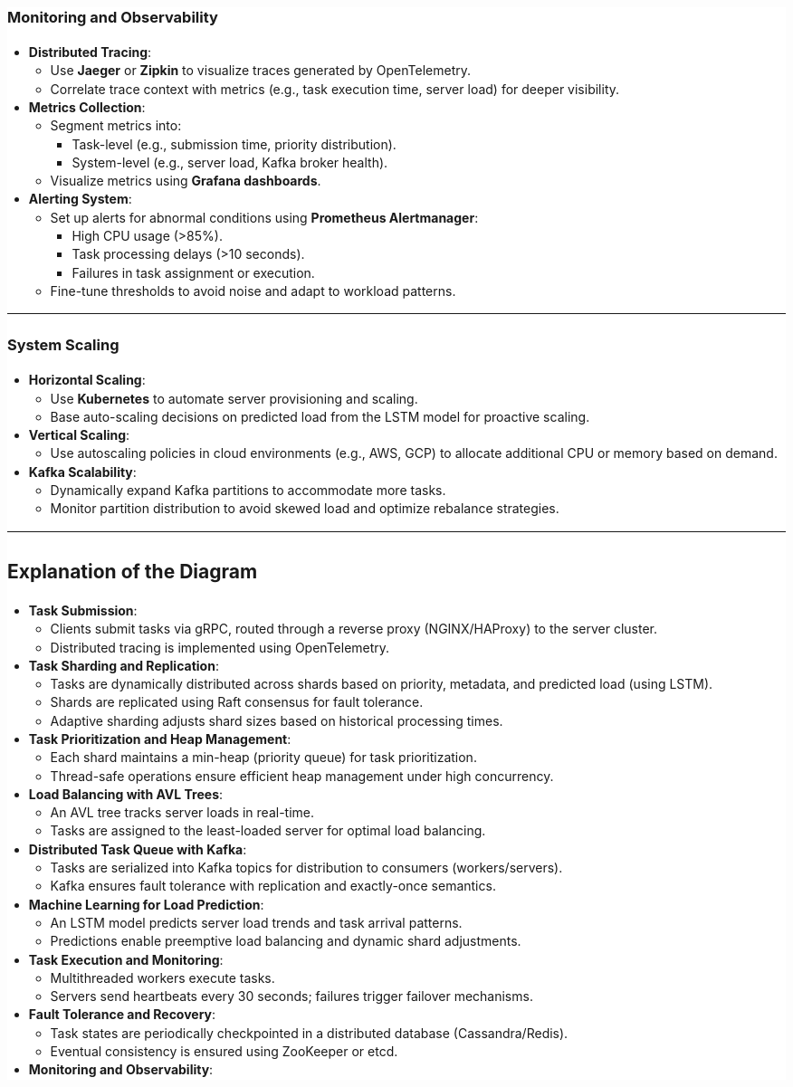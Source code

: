 ### Monitoring and Observability

- **Distributed Tracing**:
  - Use **Jaeger** or **Zipkin** to visualize traces generated by OpenTelemetry.
  - Correlate trace context with metrics (e.g., task execution time, server load) for deeper visibility.
- **Metrics Collection**:
  - Segment metrics into:
    - Task-level (e.g., submission time, priority distribution).
    - System-level (e.g., server load, Kafka broker health).
  - Visualize metrics using **Grafana dashboards**.
- **Alerting System**:
  - Set up alerts for abnormal conditions using **Prometheus Alertmanager**:
    - High CPU usage (>85%).
    - Task processing delays (>10 seconds).
    - Failures in task assignment or execution.
  - Fine-tune thresholds to avoid noise and adapt to workload patterns.

---

### System Scaling

- **Horizontal Scaling**:
  - Use **Kubernetes** to automate server provisioning and scaling.
  - Base auto-scaling decisions on predicted load from the LSTM model for proactive scaling.
- **Vertical Scaling**:
  - Use autoscaling policies in cloud environments (e.g., AWS, GCP) to allocate additional CPU or memory based on demand.
- **Kafka Scalability**:
  - Dynamically expand Kafka partitions to accommodate more tasks.
  - Monitor partition distribution to avoid skewed load and optimize rebalance strategies.

---

## Explanation of the Diagram

- **Task Submission**:
  - Clients submit tasks via gRPC, routed through a reverse proxy (NGINX/HAProxy) to the server cluster.
  - Distributed tracing is implemented using OpenTelemetry.
- **Task Sharding and Replication**:
  - Tasks are dynamically distributed across shards based on priority, metadata, and predicted load (using LSTM).
  - Shards are replicated using Raft consensus for fault tolerance.
  - Adaptive sharding adjusts shard sizes based on historical processing times.
- **Task Prioritization and Heap Management**:
  - Each shard maintains a min-heap (priority queue) for task prioritization.
  - Thread-safe operations ensure efficient heap management under high concurrency.
- **Load Balancing with AVL Trees**:
  - An AVL tree tracks server loads in real-time.
  - Tasks are assigned to the least-loaded server for optimal load balancing.
- **Distributed Task Queue with Kafka**:
  - Tasks are serialized into Kafka topics for distribution to consumers (workers/servers).
  - Kafka ensures fault tolerance with replication and exactly-once semantics.
- **Machine Learning for Load Prediction**:
  - An LSTM model predicts server load trends and task arrival patterns.
  - Predictions enable preemptive load balancing and dynamic shard adjustments.
- **Task Execution and Monitoring**:
  - Multithreaded workers execute tasks.
  - Servers send heartbeats every 30 seconds; failures trigger failover mechanisms.
- **Fault Tolerance and Recovery**:
  - Task states are periodically checkpointed in a distributed database (Cassandra/Redis).
  - Eventual consistency is ensured using ZooKeeper or etcd.
- **Monitoring and Observability**:
